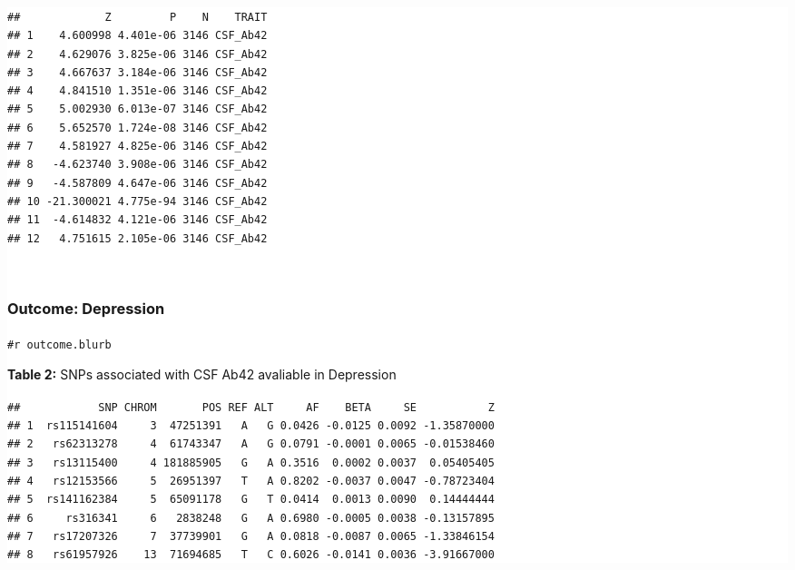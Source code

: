     ##             Z         P    N    TRAIT
    ## 1    4.600998 4.401e-06 3146 CSF_Ab42
    ## 2    4.629076 3.825e-06 3146 CSF_Ab42
    ## 3    4.667637 3.184e-06 3146 CSF_Ab42
    ## 4    4.841510 1.351e-06 3146 CSF_Ab42
    ## 5    5.002930 6.013e-07 3146 CSF_Ab42
    ## 6    5.652570 1.724e-08 3146 CSF_Ab42
    ## 7    4.581927 4.825e-06 3146 CSF_Ab42
    ## 8   -4.623740 3.908e-06 3146 CSF_Ab42
    ## 9   -4.587809 4.647e-06 3146 CSF_Ab42
    ## 10 -21.300021 4.775e-94 3146 CSF_Ab42
    ## 11  -4.614832 4.121e-06 3146 CSF_Ab42
    ## 12   4.751615 2.105e-06 3146 CSF_Ab42

<br>

### Outcome: Depression

`#r outcome.blurb` <br>

**Table 2:** SNPs associated with CSF Ab42 avaliable in Depression

    ##            SNP CHROM       POS REF ALT     AF    BETA     SE           Z
    ## 1  rs115141604     3  47251391   A   G 0.0426 -0.0125 0.0092 -1.35870000
    ## 2   rs62313278     4  61743347   A   G 0.0791 -0.0001 0.0065 -0.01538460
    ## 3   rs13115400     4 181885905   G   A 0.3516  0.0002 0.0037  0.05405405
    ## 4   rs12153566     5  26951397   T   A 0.8202 -0.0037 0.0047 -0.78723404
    ## 5  rs141162384     5  65091178   G   T 0.0414  0.0013 0.0090  0.14444444
    ## 6     rs316341     6   2838248   G   A 0.6980 -0.0005 0.0038 -0.13157895
    ## 7   rs17207326     7  37739901   G   A 0.0818 -0.0087 0.0065 -1.33846154
    ## 8   rs61957926    13  71694685   T   C 0.6026 -0.0141 0.0036 -3.91667000